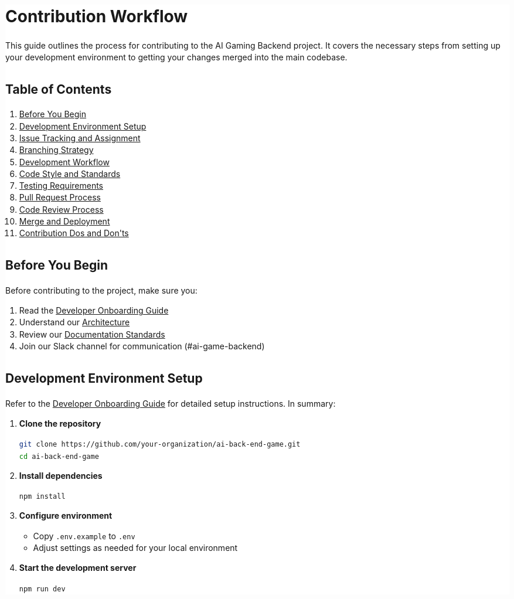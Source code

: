 # Contribution Workflow

This guide outlines the process for contributing to the AI Gaming Backend project. It covers the necessary steps from setting up your development environment to getting your changes merged into the main codebase.

## Table of Contents

1. [Before You Begin](#before-you-begin)
2. [Development Environment Setup](#development-environment-setup)
3. [Issue Tracking and Assignment](#issue-tracking-and-assignment)
4. [Branching Strategy](#branching-strategy)
5. [Development Workflow](#development-workflow)
6. [Code Style and Standards](#code-style-and-standards)
7. [Testing Requirements](#testing-requirements)
8. [Pull Request Process](#pull-request-process)
9. [Code Review Process](#code-review-process)
10. [Merge and Deployment](#merge-and-deployment)
11. [Contribution Dos and Don'ts](#contribution-dos-and-donts)

## Before You Begin

Before contributing to the project, make sure you:

1. Read the [Developer Onboarding Guide](./onboarding-guide.md)
2. Understand our [Architecture](../architecture/README.md)
3. Review our [Documentation Standards](../DOCUMENTATION_STANDARDS.md)
4. Join our Slack channel for communication (#ai-game-backend)

## Development Environment Setup

Refer to the [Developer Onboarding Guide](./onboarding-guide.md) for detailed setup instructions. In summary:

1. **Clone the repository**
   ```bash
   git clone https://github.com/your-organization/ai-back-end-game.git
   cd ai-back-end-game
   ```

2. **Install dependencies**
   ```bash
   npm install
   ```

3. **Configure environment**
   - Copy `.env.example` to `.env`
   - Adjust settings as needed for your local environment

4. **Start the development server**
   ```bash
   npm run dev
   ```

